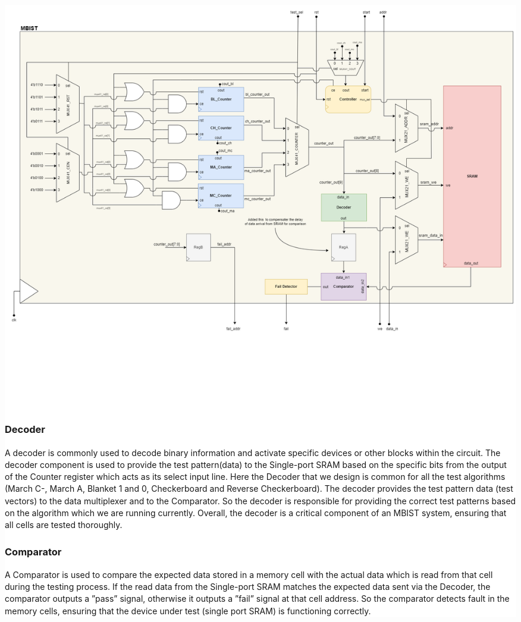 ![alt text](Results/BIST_SRAM_Architecture.png)

### Decoder
A decoder is commonly used to decode binary information and activate specific devices or other blocks within the circuit. The decoder component is used to provide the test pattern(data) to the Single-port SRAM based on the specific bits from the output of the Counter register which acts as its select input line. Here the Decoder that we design is common for all the test algorithms (March C-, March A, Blanket 1 and 0, Checkerboard and Reverse Checkerboard). The decoder provides the test pattern data (test vectors) to the data multiplexer and to the Comparator. So the decoder is responsible for providing the correct test patterns based on the algorithm which we are running currently. Overall, the decoder is a critical component of an MBIST system, ensuring that all cells are tested thoroughly.

### Comparator
A Comparator is used to compare the expected data stored in a memory cell with the actual data which is read from that cell during the testing process. If the read data from the Single-port SRAM matches the expected data sent via the Decoder, the comparator outputs a ”pass” signal, otherwise it outputs a ”fail” signal at that cell address. So the comparator detects fault in the memory cells, ensuring that the device under test (single port SRAM) is functioning correctly.

